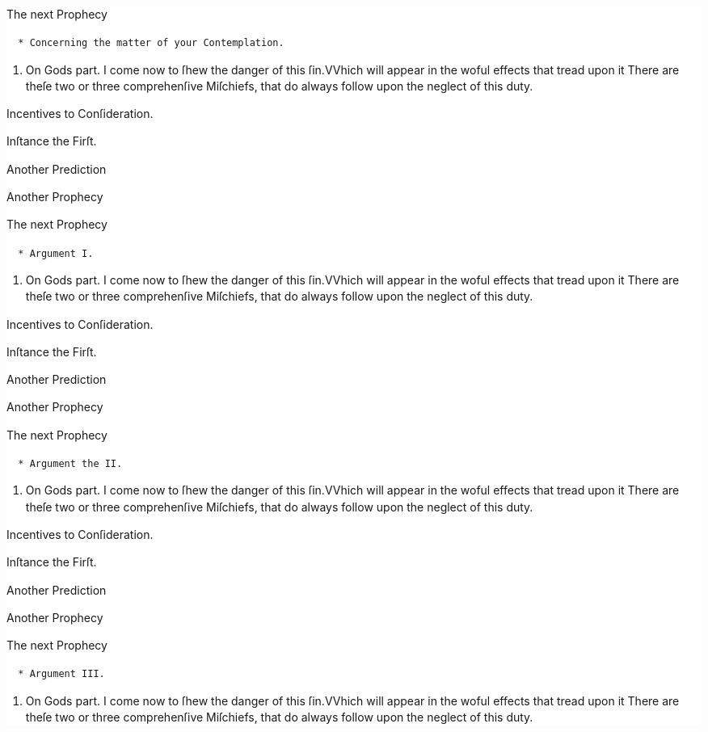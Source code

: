 The next Prophecy

      * Concerning the matter of your Contemplation.

1. On Gods part.
I come now to ſhew the danger of this ſin.VVhich will appear in the woful effects that tread upon it
There are theſe two or three comprehenſive Miſchiefs, that do always follow upon the neglect of this duty.

Incentives to Conſideration.

Inſtance the Firſt.

Another Prediction

Another Prophecy

The next Prophecy

      * Argument I.

1. On Gods part.
I come now to ſhew the danger of this ſin.VVhich will appear in the woful effects that tread upon it
There are theſe two or three comprehenſive Miſchiefs, that do always follow upon the neglect of this duty.

Incentives to Conſideration.

Inſtance the Firſt.

Another Prediction

Another Prophecy

The next Prophecy

      * Argument the II.

1. On Gods part.
I come now to ſhew the danger of this ſin.VVhich will appear in the woful effects that tread upon it
There are theſe two or three comprehenſive Miſchiefs, that do always follow upon the neglect of this duty.

Incentives to Conſideration.

Inſtance the Firſt.

Another Prediction

Another Prophecy

The next Prophecy

      * Argument III.

1. On Gods part.
I come now to ſhew the danger of this ſin.VVhich will appear in the woful effects that tread upon it
There are theſe two or three comprehenſive Miſchiefs, that do always follow upon the neglect of this duty.
